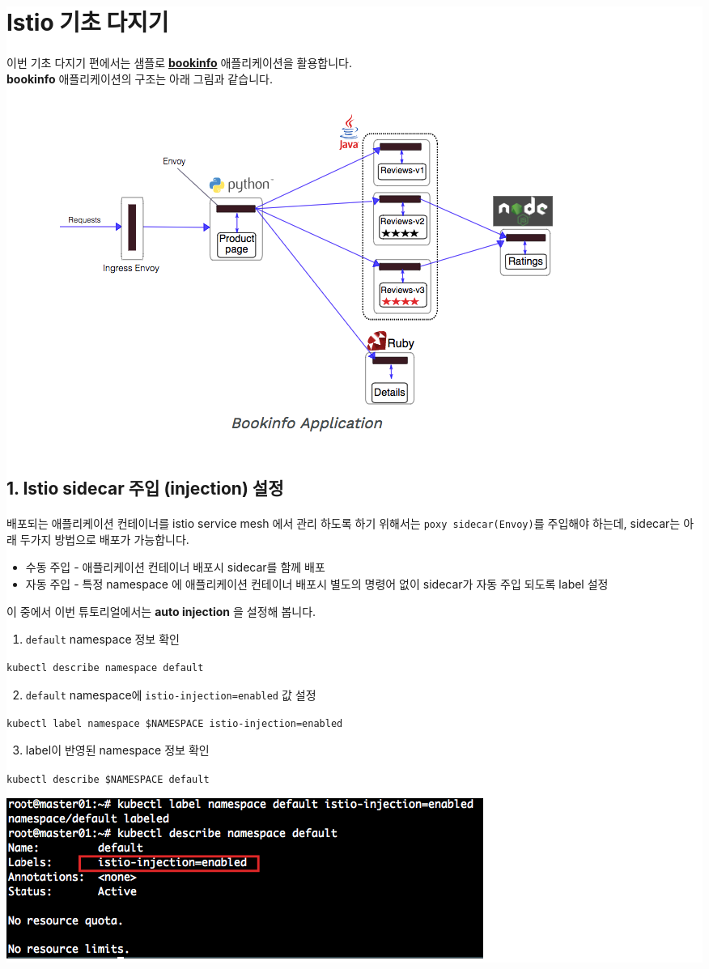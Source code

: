 # Istio 기초 다지기

이번 기초 다지기 편에서는 샘플로 **[bookinfo](https://istio.io/docs/examples/bookinfo/)** 애플리케이션을 활용합니다.   
**bookinfo** 애플리케이션의 구조는 아래 그림과 같습니다.


![bookinfo arch](./images/istio-basic-0.png)

## 1. Istio sidecar 주입 (injection) 설정
배포되는 애플리케이션 컨테이너를 istio service mesh 에서 관리 하도록 하기 위해서는 `poxy sidecar(Envoy)`를 주입해야 하는데,
sidecar는 아래 두가지 방법으로 배포가 가능합니다.

* 수동 주입 - 애플리케이션 컨테이너 배포시 sidecar를 함께 배포
* 자동 주입 - 특정 namespace 에 애플리케이션 컨테이너 배포시 별도의 명령어 없이 sidecar가 자동 주입 되도록 label 설정

이 중에서 이번 튜토리얼에서는 **auto injection** 을 설정해 봅니다.

1. `default` namespace 정보 확인
~~~
kubectl describe namespace default
~~~

2. `default` namespace에 `istio-injection=enabled` 값 설정
~~~
kubectl label namespace $NAMESPACE istio-injection=enabled
~~~

3. label이 반영된 namespace 정보 확인
~~~
kubectl describe $NAMESPACE default
~~~
![istio auto injection](./images/istio-basic-1.png)

